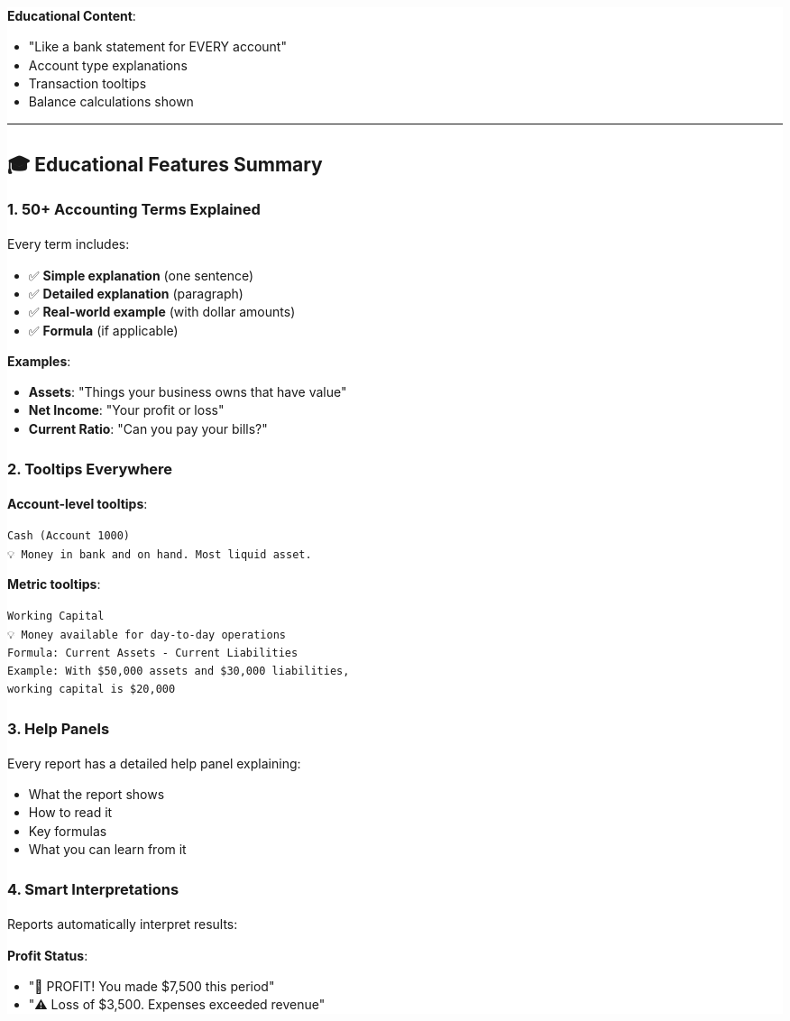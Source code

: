 **Educational Content**:
- "Like a bank statement for EVERY account"
- Account type explanations
- Transaction tooltips
- Balance calculations shown

---

## 🎓 Educational Features Summary

### 1. 50+ Accounting Terms Explained

Every term includes:
- ✅ **Simple explanation** (one sentence)
- ✅ **Detailed explanation** (paragraph)
- ✅ **Real-world example** (with dollar amounts)
- ✅ **Formula** (if applicable)

**Examples**:
- **Assets**: "Things your business owns that have value"
- **Net Income**: "Your profit or loss"
- **Current Ratio**: "Can you pay your bills?"

### 2. Tooltips Everywhere

**Account-level tooltips**:
```
Cash (Account 1000)
💡 Money in bank and on hand. Most liquid asset.
```

**Metric tooltips**:
```
Working Capital
💡 Money available for day-to-day operations
Formula: Current Assets - Current Liabilities
Example: With $50,000 assets and $30,000 liabilities,
working capital is $20,000
```

### 3. Help Panels

Every report has a detailed help panel explaining:
- What the report shows
- How to read it
- Key formulas
- What you can learn from it

### 4. Smart Interpretations

Reports automatically interpret results:

**Profit Status**:
- "🎉 PROFIT! You made $7,500 this period"
- "⚠️ Loss of $3,500. Expenses exceeded revenue"
